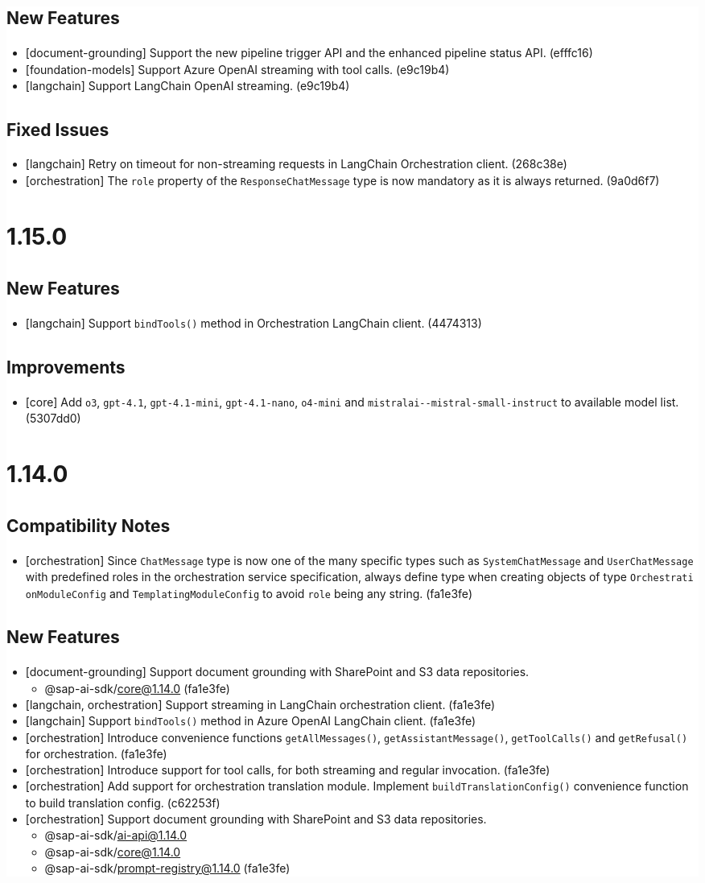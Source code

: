 
## New Features

- [document-grounding] Support the new pipeline trigger API and the enhanced pipeline status API. (efffc16)
- [foundation-models] Support Azure OpenAI streaming with tool calls. (e9c19b4)
- [langchain] Support LangChain OpenAI streaming. (e9c19b4)

## Fixed Issues

- [langchain] Retry on timeout for non-streaming requests in LangChain Orchestration client. (268c38e)
- [orchestration] The `role` property of the `ResponseChatMessage` type is now mandatory as it is always returned. (9a0d6f7)

# 1.15.0
## New Features

- [langchain] Support `bindTools()` method in Orchestration LangChain client. (4474313)

## Improvements

- [core] Add `o3`, `gpt-4.1`, `gpt-4.1-mini`, `gpt-4.1-nano`, `o4-mini` and `mistralai--mistral-small-instruct` to available model list. (5307dd0)

# 1.14.0
## Compatibility Notes

- [orchestration] Since `ChatMessage` type is now one of the many specific types such as `SystemChatMessage` and `UserChatMessage` with predefined roles in the orchestration service specification, always define type when creating objects of type `OrchestrationModuleConfig` and `TemplatingModuleConfig` to avoid `role` being any string. (fa1e3fe)

## New Features

- [document-grounding] Support document grounding with SharePoint and S3 data repositories.
  - @sap-ai-sdk/core@1.14.0 (fa1e3fe)
- [langchain, orchestration] Support streaming in LangChain orchestration client. (fa1e3fe)
- [langchain] Support `bindTools()` method in Azure OpenAI LangChain client. (fa1e3fe)
- [orchestration] Introduce convenience functions `getAllMessages()`, `getAssistantMessage()`, `getToolCalls()` and `getRefusal()` for orchestration. (fa1e3fe)
- [orchestration] Introduce support for tool calls, for both streaming and regular invocation. (fa1e3fe)
- [orchestration] Add support for orchestration translation module.
  Implement `buildTranslationConfig()` convenience function to build translation config. (c62253f)
- [orchestration] Support document grounding with SharePoint and S3 data repositories.
  - @sap-ai-sdk/ai-api@1.14.0
  - @sap-ai-sdk/core@1.14.0
  - @sap-ai-sdk/prompt-registry@1.14.0 (fa1e3fe)


[//]: # "Please don't delete the following comments and keep them in the beginning of this document. Also, keep the first line empty."
[//]: # (Example known issue: Making OData requests using a proxy defined in the environment variables is not possible \(see improvements\).)
[//]: # (Example compatibility note: [core] Rename `entityConstructor`, `linkedEntity`, `fieldName` [properties]\(https://help.sap.com/doc/7f30fcdb8c424be9b1d4ecbfd7dd972f/1.0/en-US/classes/_sap_cloud_sdk_core.entity.html\) in generated entities to `_entityConstructor`, `_linkedEntity`, `_fieldName`.)
[//]: # (Example new functionality: [generator] Support the generation of clients for services using nested complex types.)
[//]: # (Example improvement: Allow setting the log levels of SDK loggers more conveniently through a single function [`setLogLevel\(\)`]\(https://help.sap.com/doc/7f30fcdb8c424be9b1d4ecbfd7dd972f/1.0/en-US/modules/_sap_cloud_sdk_util.html#setloglevel\).)
[//]: # (Example fixed issue: Fix the parameter type of `fromJson` method so that passing a json object with illegal attributes is not allowed. For example, `{ bupa : '1' }` cannot be passed to the method when building a `BusinessPartner`.)
[//]: # (Example function removed: [generator] Remove the option: `aggregatorDirectoryName`)
[//]: # (Example function moved: Move the following functions to `connectivity` package)